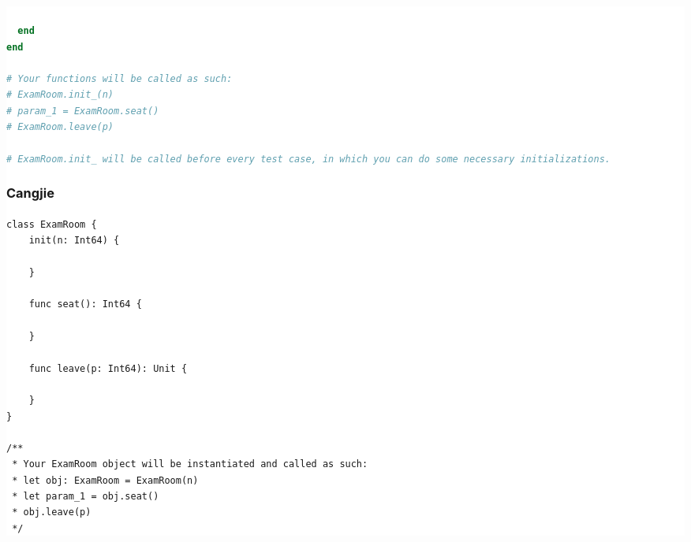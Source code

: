 ```elixir
    
  end
end

# Your functions will be called as such:
# ExamRoom.init_(n)
# param_1 = ExamRoom.seat()
# ExamRoom.leave(p)

# ExamRoom.init_ will be called before every test case, in which you can do some necessary initializations.
```

### Cangjie

```cangjie
class ExamRoom {
    init(n: Int64) {

    }
    
    func seat(): Int64 {

    }
    
    func leave(p: Int64): Unit {

    }
}

/**
 * Your ExamRoom object will be instantiated and called as such:
 * let obj: ExamRoom = ExamRoom(n)
 * let param_1 = obj.seat()
 * obj.leave(p)
 */
```

